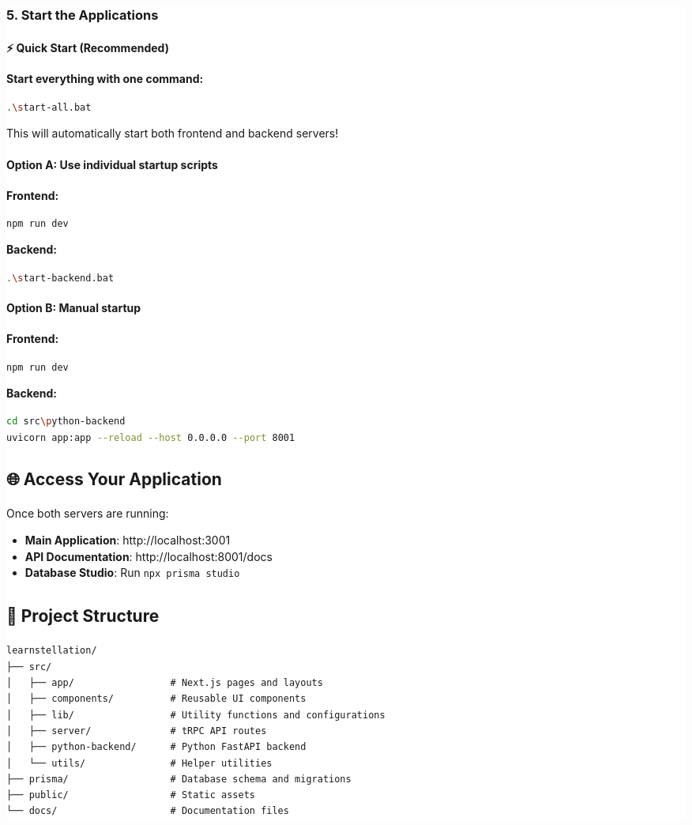 ### 5. Start the Applications

#### ⚡ Quick Start (Recommended)

**Start everything with one command:**

```bash
.\start-all.bat
```

This will automatically start both frontend and backend servers!

#### Option A: Use individual startup scripts

**Frontend:**

```bash
npm run dev
```

**Backend:**

```bash
.\start-backend.bat
```

#### Option B: Manual startup

**Frontend:**

```bash
npm run dev
```

**Backend:**

```bash
cd src\python-backend
uvicorn app:app --reload --host 0.0.0.0 --port 8001
```

## 🌐 Access Your Application

Once both servers are running:

- **Main Application**: http://localhost:3001
- **API Documentation**: http://localhost:8001/docs
- **Database Studio**: Run `npx prisma studio`

## 📁 Project Structure

```
learnstellation/
├── src/
│   ├── app/                 # Next.js pages and layouts
│   ├── components/          # Reusable UI components
│   ├── lib/                 # Utility functions and configurations
│   ├── server/              # tRPC API routes
│   ├── python-backend/      # Python FastAPI backend
│   └── utils/               # Helper utilities
├── prisma/                  # Database schema and migrations
├── public/                  # Static assets
└── docs/                    # Documentation files
```
